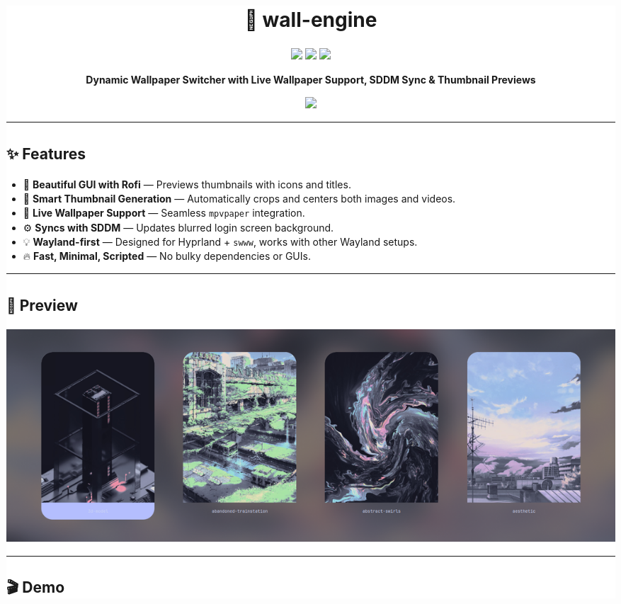 <h1 align="center">🧱 wall-engine</h1>
<p align="center">
  <img src="https://img.shields.io/badge/made%20for-ArchLinux-blue?style=flat-square" />
  <img src="https://img.shields.io/badge/wayland-ready-green?style=flat-square" />
  <img src="https://img.shields.io/badge/Rofi-powered-critical?style=flat-square" />
</p>

<p align="center"><strong>Dynamic Wallpaper Switcher with Live Wallpaper Support, SDDM Sync & Thumbnail Previews</strong></p>

<p align="center">
  <img src="./preview.gif" width="100%"/>
</p>

---

## ✨ Features

- 🎨 **Beautiful GUI with Rofi** — Previews thumbnails with icons and titles.
- 🧠 **Smart Thumbnail Generation** — Automatically crops and centers both images and videos.
- 🎥 **Live Wallpaper Support** — Seamless `mpvpaper` integration.
- ⚙️ **Syncs with SDDM** — Updates blurred login screen background.
- 💡 **Wayland-first** — Designed for Hyprland + `swww`, works with other Wayland setups.
- 🔥 **Fast, Minimal, Scripted** — No bulky dependencies or GUIs.

---

## 🚀 Preview

<img src="./preview.png" width="100%"/>

---

## 🎬 Demo
